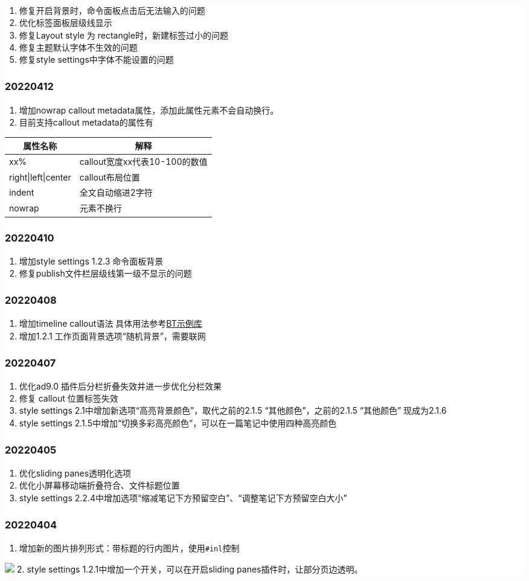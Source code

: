 1. 修复开启背景时，命令面板点击后无法输入的问题
2. 优化标签面板层级线显示
3. 修复Layout style 为 rectangle时，新建标签过小的问题
4. 修复主题默认字体不生效的问题
5. 修复style settings中字体不能设置的问题

### 20220412

1. 增加nowrap callout metadata属性，添加此属性元素不会自动换行。
2. 目前支持callout  metadata的属性有

| 属性名称            | 解释                          |
| ------------------- | ----------------------------- |
| xx%                 | callout宽度xx代表10-100的数值 |
| right\|left\|center | callout布局位置               |
| indent              | 全文自动缩进2字符             |
| nowrap              | 元素不换行                    |


### 20220410

1. 增加style settings 1.2.3 命令面板背景
2. 修复publish文件栏层级线第一级不显示的问题


### 20220408

1. 增加timeline  callout语法 具体用法参考[BT示例库](https://github.com/cumany/Blue-topaz-examples)
2. 增加1.2.1 工作页面背景选项“随机背景”，需要联网


### 20220407

1. 优化ad9.0 插件后分栏折叠失效并进一步优化分栏效果
2. 修复 callout 位置标签失效
3. style settings 2.1中增加新选项“高亮背景颜色”，取代之前的2.1.5 “其他颜色”，之前的2.1.5 “其他颜色” 现成为2.1.6
4. style settings 2.1.5中增加“切换多彩高亮颜色”，可以在一篇笔记中使用四种高亮颜色


### 20220405

1. 优化sliding panes透明化选项
2. 优化小屏幕移动端折叠符合、文件标题位置
3. style settings 2.2.4中增加选项“缩减笔记下方预留空白”、“调整笔记下方预留空白大小”


### 20220404

1. 增加新的图片排列形式：带标题的行内图片，使用`#inl`控制
<img src="https://user-images.githubusercontent.com/72023275/161512757-57b43b36-2a10-4e89-8a17-7e401c49827d.png" width="550"/>
2. style settings 1.2.1中增加一个开关，可以在开启sliding panes插件时，让部分页边透明。
